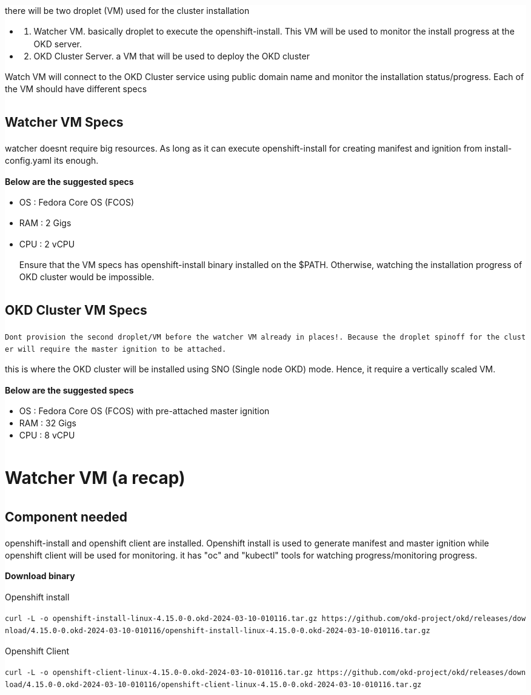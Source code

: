 there will be two droplet (VM) used for the cluster installation

- 1) Watcher VM. basically droplet to execute the openshift-install. This VM will be used to monitor the install progress at the OKD server.
- 2) OKD Cluster Server. a VM that will be used to deploy the OKD cluster

Watch VM will connect to the OKD Cluster service using public domain name and monitor the installation status/progress. Each of the VM should have different specs

## Watcher VM Specs
watcher doesnt require big resources. As long as it can execute openshift-install for creating manifest and ignition from install-config.yaml its enough. 

**Below are the suggested specs**

- OS : Fedora Core OS (FCOS)
- RAM : 2 Gigs
- CPU : 2 vCPU

    Ensure that the VM specs has openshift-install binary installed on the $PATH. Otherwise, watching the installation progress of OKD cluster would be impossible.

## OKD Cluster VM Specs

    Dont provision the second droplet/VM before the watcher VM already in places!. Because the droplet spinoff for the cluster will require the master ignition to be attached.

this is where the OKD cluster will be installed using SNO (Single node OKD) mode. Hence, it require a vertically scaled VM.

**Below are the suggested specs**

- OS : Fedora Core OS (FCOS) with pre-attached master ignition
- RAM : 32 Gigs
- CPU : 8 vCPU

# Watcher VM (a recap)

## Component needed

openshift-install and openshift client are installed. Openshift install is used to generate manifest and master ignition while openshift client will be used for monitoring. it has "oc" and "kubectl" tools for watching progress/monitoring progress.

**Download binary**

Openshift install

    curl -L -o openshift-install-linux-4.15.0-0.okd-2024-03-10-010116.tar.gz https://github.com/okd-project/okd/releases/download/4.15.0-0.okd-2024-03-10-010116/openshift-install-linux-4.15.0-0.okd-2024-03-10-010116.tar.gz

Openshift Client

    curl -L -o openshift-client-linux-4.15.0-0.okd-2024-03-10-010116.tar.gz https://github.com/okd-project/okd/releases/download/4.15.0-0.okd-2024-03-10-010116/openshift-client-linux-4.15.0-0.okd-2024-03-10-010116.tar.gz
